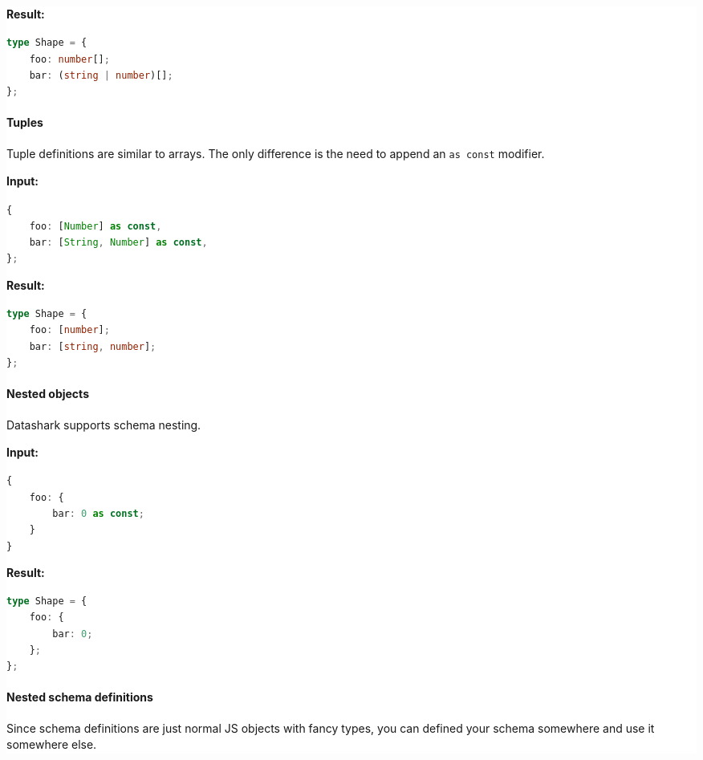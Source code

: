 **Result:**

```ts
type Shape = {
    foo: number[];
    bar: (string | number)[];
};
```

#### Tuples

Tuple definitions are similar to arrays. The only difference is the need to append an `as const` modifier.

**Input:**

```ts
{
    foo: [Number] as const,
    bar: [String, Number] as const,
};
```

**Result:**

```ts
type Shape = {
    foo: [number];
    bar: [string, number];
};
```

#### Nested objects

Datashark supports schema nesting.

**Input:**

```ts
{
    foo: {
        bar: 0 as const;
    }
}
```

**Result:**

```ts
type Shape = {
    foo: {
        bar: 0;
    };
};
```

#### Nested schema definitions

Since schema definitions are just normal JS objects with fancy types, you can defined your schema somewhere and use it somewhere else.
